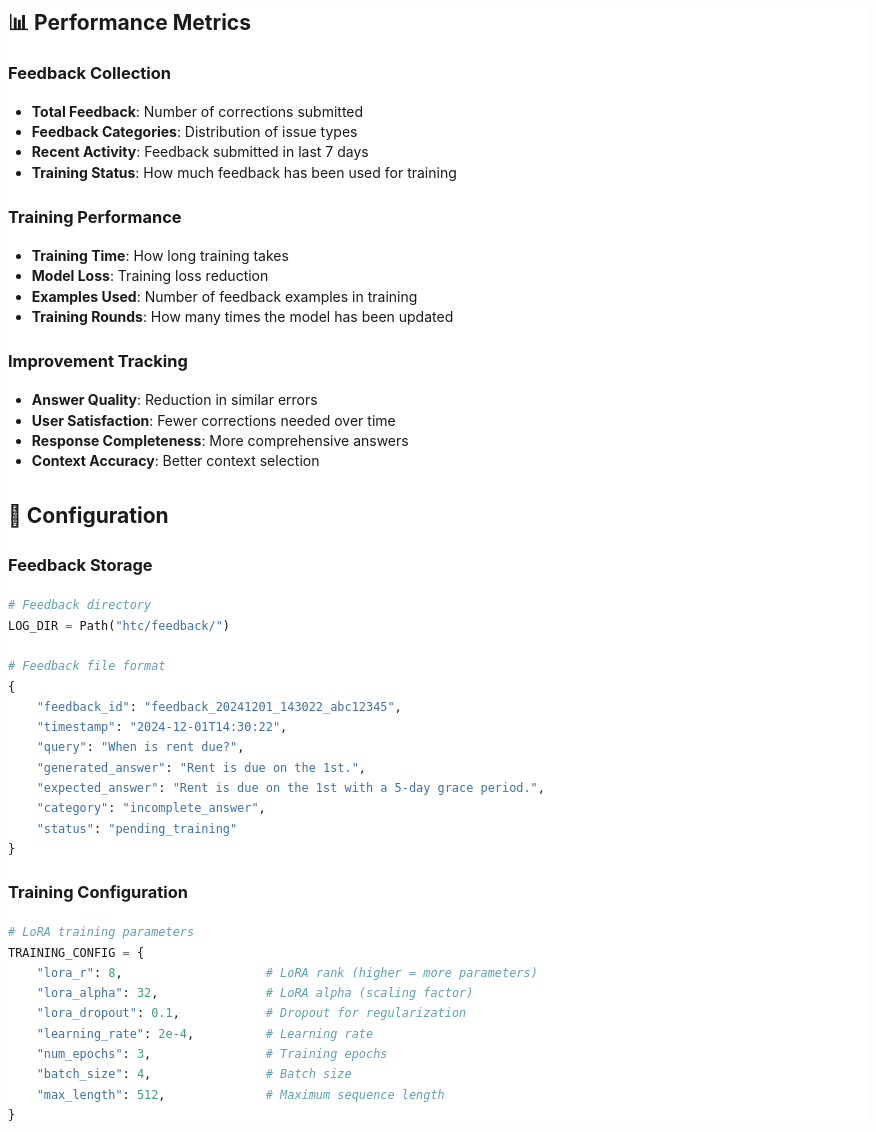 ## 📊 Performance Metrics

### **Feedback Collection**
- **Total Feedback**: Number of corrections submitted
- **Feedback Categories**: Distribution of issue types
- **Recent Activity**: Feedback submitted in last 7 days
- **Training Status**: How much feedback has been used for training

### **Training Performance**
- **Training Time**: How long training takes
- **Model Loss**: Training loss reduction
- **Examples Used**: Number of feedback examples in training
- **Training Rounds**: How many times the model has been updated

### **Improvement Tracking**
- **Answer Quality**: Reduction in similar errors
- **User Satisfaction**: Fewer corrections needed over time
- **Response Completeness**: More comprehensive answers
- **Context Accuracy**: Better context selection

## 🔧 Configuration

### **Feedback Storage**
```python
# Feedback directory
LOG_DIR = Path("htc/feedback/")

# Feedback file format
{
    "feedback_id": "feedback_20241201_143022_abc12345",
    "timestamp": "2024-12-01T14:30:22",
    "query": "When is rent due?",
    "generated_answer": "Rent is due on the 1st.",
    "expected_answer": "Rent is due on the 1st with a 5-day grace period.",
    "category": "incomplete_answer",
    "status": "pending_training"
}
```

### **Training Configuration**
```python
# LoRA training parameters
TRAINING_CONFIG = {
    "lora_r": 8,                    # LoRA rank (higher = more parameters)
    "lora_alpha": 32,               # LoRA alpha (scaling factor)
    "lora_dropout": 0.1,            # Dropout for regularization
    "learning_rate": 2e-4,          # Learning rate
    "num_epochs": 3,                # Training epochs
    "batch_size": 4,                # Batch size
    "max_length": 512,              # Maximum sequence length
}
```
